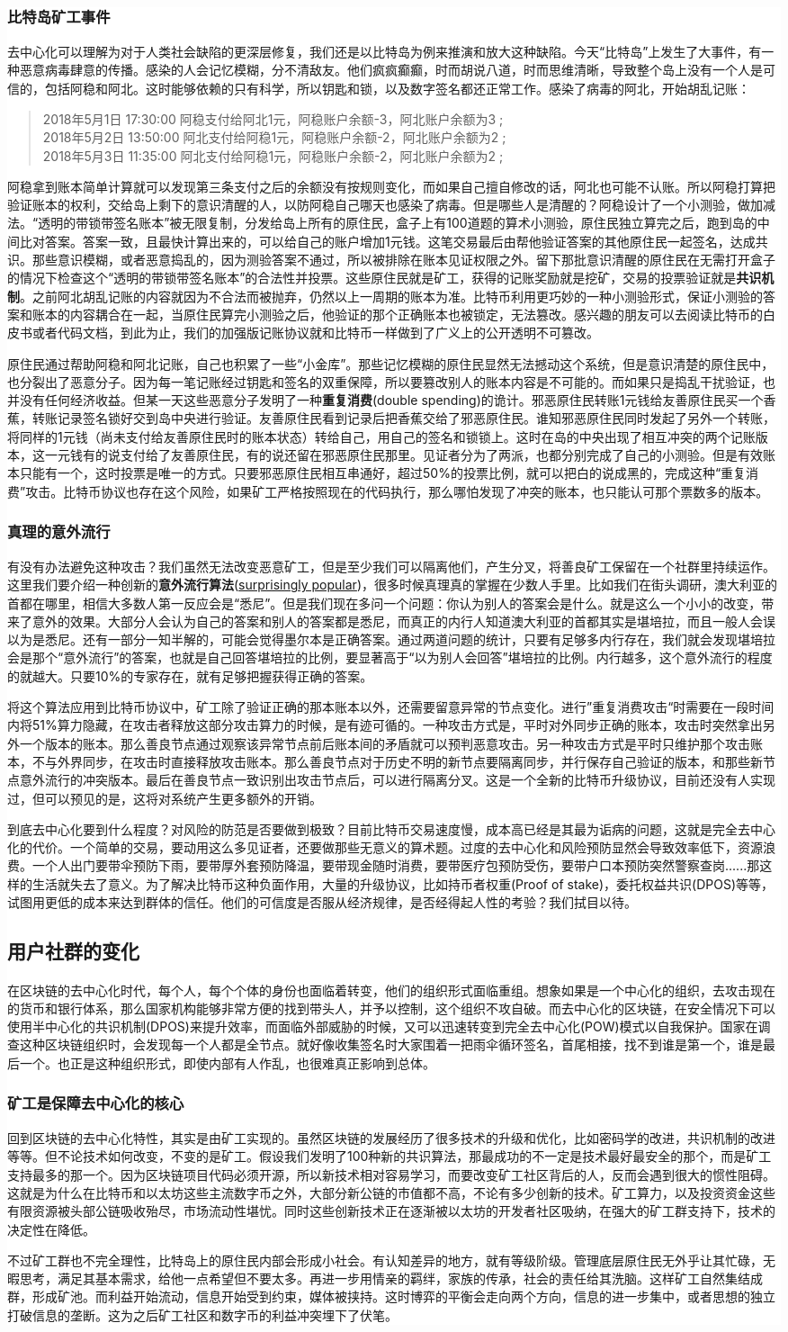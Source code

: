 ### 比特岛矿工事件

去中心化可以理解为对于人类社会缺陷的更深层修复，我们还是以比特岛为例来推演和放大这种缺陷。今天“比特岛”上发生了大事件，有一种恶意病毒肆意的传播。感染的人会记忆模糊，分不清敌友。他们疯疯癫癫，时而胡说八道，时而思维清晰，导致整个岛上没有一个人是可信的，包括阿稳和阿北。这时能够依赖的只有科学，所以钥匙和锁，以及数字签名都还正常工作。感染了病毒的阿北，开始胡乱记账：
> 2018年5月1日 17:30:00 阿稳支付给阿北1元，阿稳账户余额-3，阿北账户余额为3 ;  
> 2018年5月2日 13:50:00 阿北支付给阿稳1元，阿稳账户余额-2，阿北账户余额为2 ;  
> 2018年5月3日 11:35:00 阿北支付给阿稳1元，阿稳账户余额-2，阿北账户余额为2 ;

阿稳拿到账本简单计算就可以发现第三条支付之后的余额没有按规则变化，而如果自己擅自修改的话，阿北也可能不认账。所以阿稳打算把验证账本的权利，交给岛上剩下的意识清醒的人，以防阿稳自己哪天也感染了病毒。但是哪些人是清醒的？阿稳设计了一个小测验，做加减法。“透明的带锁带签名账本”被无限复制，分发给岛上所有的原住民，盒子上有100道题的算术小测验，原住民独立算完之后，跑到岛的中间比对答案。答案一致，且最快计算出来的，可以给自己的账户增加1元钱。这笔交易最后由帮他验证答案的其他原住民一起签名，达成共识。那些意识模糊，或者恶意捣乱的，因为测验答案不通过，所以被排除在账本见证权限之外。留下那批意识清醒的原住民在无需打开盒子的情况下检查这个“透明的带锁带签名账本”的合法性并投票。这些原住民就是矿工，获得的记账奖励就是挖矿，交易的投票验证就是**共识机制**。之前阿北胡乱记账的内容就因为不合法而被抛弃，仍然以上一周期的账本为准。比特币利用更巧妙的一种小测验形式，保证小测验的答案和账本的内容耦合在一起，当原住民算完小测验之后，他验证的那个正确账本也被锁定，无法篡改。感兴趣的朋友可以去阅读比特币的白皮书或者代码文档，到此为止，我们的加强版记账协议就和比特币一样做到了广义上的公开透明不可篡改。

原住民通过帮助阿稳和阿北记账，自己也积累了一些“小金库”。那些记忆模糊的原住民显然无法撼动这个系统，但是意识清楚的原住民中，也分裂出了恶意分子。因为每一笔记账经过钥匙和签名的双重保障，所以要篡改别人的账本内容是不可能的。而如果只是捣乱干扰验证，也并没有任何经济收益。但某一天这些恶意分子发明了一种**重复消费**(double spending)的诡计。邪恶原住民转账1元钱给友善原住民买一个香蕉，转账记录签名锁好交到岛中央进行验证。友善原住民看到记录后把香蕉交给了邪恶原住民。谁知邪恶原住民同时发起了另外一个转账，将同样的1元钱（尚未支付给友善原住民时的账本状态）转给自己，用自己的签名和锁锁上。这时在岛的中央出现了相互冲突的两个记账版本，这一元钱有的说支付给了友善原住民，有的说还留在邪恶原住民那里。见证者分为了两派，也都分别完成了自己的小测验。但是有效账本只能有一个，这时投票是唯一的方式。只要邪恶原住民相互串通好，超过50%的投票比例，就可以把白的说成黑的，完成这种“重复消费”攻击。比特币协议也存在这个风险，如果矿工严格按照现在的代码执行，那么哪怕发现了冲突的账本，也只能认可那个票数多的版本。

### 真理的意外流行

有没有办法避免这种攻击？我们虽然无法改变恶意矿工，但是至少我们可以隔离他们，产生分叉，将善良矿工保留在一个社群里持续运作。这里我们要介绍一种创新的**意外流行算法**([surprisingly popular](http://news.mit.edu/2017/algorithm-better-wisdom-crowds-0125))，很多时候真理真的掌握在少数人手里。比如我们在街头调研，澳大利亚的首都在哪里，相信大多数人第一反应会是“悉尼”。但是我们现在多问一个问题：你认为别人的答案会是什么。就是这么一个小小的改变，带来了意外的效果。大部分人会认为自己的答案和别人的答案都是悉尼，而真正的内行人知道澳大利亚的首都其实是堪培拉，而且一般人会误以为是悉尼。还有一部分一知半解的，可能会觉得墨尔本是正确答案。通过两道问题的统计，只要有足够多内行存在，我们就会发现堪培拉会是那个“意外流行”的答案，也就是自己回答堪培拉的比例，要显著高于“以为别人会回答”堪培拉的比例。内行越多，这个意外流行的程度的就越大。只要10%的专家存在，就有足够把握获得正确的答案。

将这个算法应用到比特币协议中，矿工除了验证正确的那本账本以外，还需要留意异常的节点变化。进行”重复消费攻击“时需要在一段时间内将51%算力隐藏，在攻击者释放这部分攻击算力的时候，是有迹可循的。一种攻击方式是，平时对外同步正确的账本，攻击时突然拿出另外一个版本的账本。那么善良节点通过观察该异常节点前后账本间的矛盾就可以预判恶意攻击。另一种攻击方式是平时只维护那个攻击账本，不与外界同步，在攻击时直接释放攻击账本。那么善良节点对于历史不明的新节点要隔离同步，并行保存自己验证的版本，和那些新节点意外流行的冲突版本。最后在善良节点一致识别出攻击节点后，可以进行隔离分叉。这是一个全新的比特币升级协议，目前还没有人实现过，但可以预见的是，这将对系统产生更多额外的开销。

到底去中心化要到什么程度？对风险的防范是否要做到极致？目前比特币交易速度慢，成本高已经是其最为诟病的问题，这就是完全去中心化的代价。一个简单的交易，要动用这么多见证者，还要做那些无意义的算术题。过度的去中心化和风险预防显然会导致效率低下，资源浪费。一个人出门要带伞预防下雨，要带厚外套预防降温，要带现金随时消费，要带医疗包预防受伤，要带户口本预防突然警察查岗......那这样的生活就失去了意义。为了解决比特币这种负面作用，大量的升级协议，比如持币者权重(Proof of stake)，委托权益共识(DPOS)等等，试图用更低的成本来达到群体的信任。他们的可信度是否服从经济规律，是否经得起人性的考验？我们拭目以待。

## 用户社群的变化
在区块链的去中心化时代，每个人，每个个体的身份也面临着转变，他们的组织形式面临重组。想象如果是一个中心化的组织，去攻击现在的货币和银行体系，那么国家机构能够非常方便的找到带头人，并予以控制，这个组织不攻自破。而去中心化的区块链，在安全情况下可以使用半中心化的共识机制(DPOS)来提升效率，而面临外部威胁的时候，又可以迅速转变到完全去中心化(POW)模式以自我保护。国家在调查这种区块链组织时，会发现每一个人都是全节点。就好像收集签名时大家围着一把雨伞循环签名，首尾相接，找不到谁是第一个，谁是最后一个。也正是这种组织形式，即使内部有人作乱，也很难真正影响到总体。

### 矿工是保障去中心化的核心
回到区块链的去中心化特性，其实是由矿工实现的。虽然区块链的发展经历了很多技术的升级和优化，比如密码学的改进，共识机制的改进等等。但不论技术如何改变，不变的是矿工。假设我们发明了100种新的共识算法，那最成功的不一定是技术最好最安全的那个，而是矿工支持最多的那一个。因为区块链项目代码必须开源，所以新技术相对容易学习，而要改变矿工社区背后的人，反而会遇到很大的惯性阻碍。这就是为什么在比特币和以太坊这些主流数字币之外，大部分新公链的市值都不高，不论有多少创新的技术。矿工算力，以及投资资金这些有限资源被头部公链吸收殆尽，市场流动性堪忧。同时这些创新技术正在逐渐被以太坊的开发者社区吸纳，在强大的矿工群支持下，技术的决定性在降低。

不过矿工群也不完全理性，比特岛上的原住民内部会形成小社会。有认知差异的地方，就有等级阶级。管理底层原住民无外乎让其忙碌，无暇思考，满足其基本需求，给他一点希望但不要太多。再进一步用情亲的羁绊，家族的传承，社会的责任给其洗脑。这样矿工自然集结成群，形成矿池。而利益开始流动，信息开始受到约束，媒体被挟持。这时博弈的平衡会走向两个方向，信息的进一步集中，或者思想的独立打破信息的垄断。这为之后矿工社区和数字币的利益冲突埋下了伏笔。
